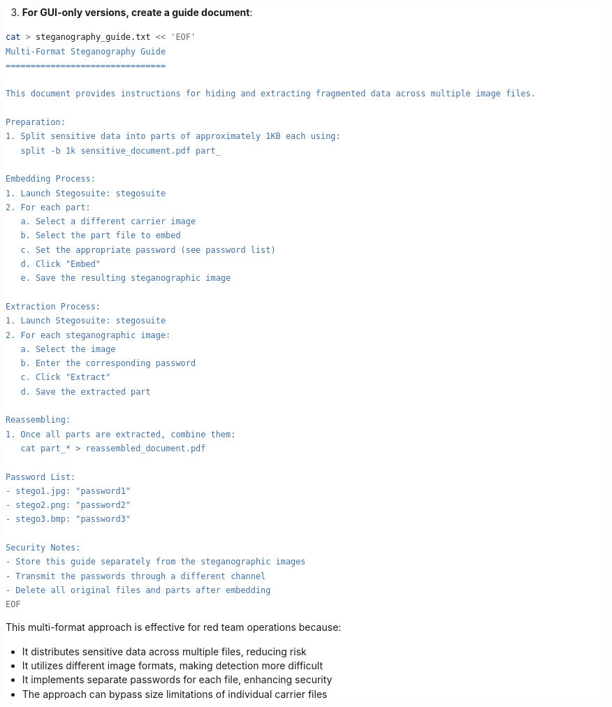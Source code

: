 3. **For GUI-only versions, create a guide document**:

```bash
cat > steganography_guide.txt << 'EOF'
Multi-Format Steganography Guide
================================

This document provides instructions for hiding and extracting fragmented data across multiple image files.

Preparation:
1. Split sensitive data into parts of approximately 1KB each using:
   split -b 1k sensitive_document.pdf part_

Embedding Process:
1. Launch Stegosuite: stegosuite
2. For each part:
   a. Select a different carrier image
   b. Select the part file to embed
   c. Set the appropriate password (see password list)
   d. Click "Embed"
   e. Save the resulting steganographic image

Extraction Process:
1. Launch Stegosuite: stegosuite
2. For each steganographic image:
   a. Select the image
   b. Enter the corresponding password
   c. Click "Extract"
   d. Save the extracted part

Reassembling:
1. Once all parts are extracted, combine them:
   cat part_* > reassembled_document.pdf

Password List:
- stego1.jpg: "password1"
- stego2.png: "password2"
- stego3.bmp: "password3"

Security Notes:
- Store this guide separately from the steganographic images
- Transmit the passwords through a different channel
- Delete all original files and parts after embedding
EOF
```

This multi-format approach is effective for red team operations because:
- It distributes sensitive data across multiple files, reducing risk
- It utilizes different image formats, making detection more difficult
- It implements separate passwords for each file, enhancing security
- The approach can bypass size limitations of individual carrier files
